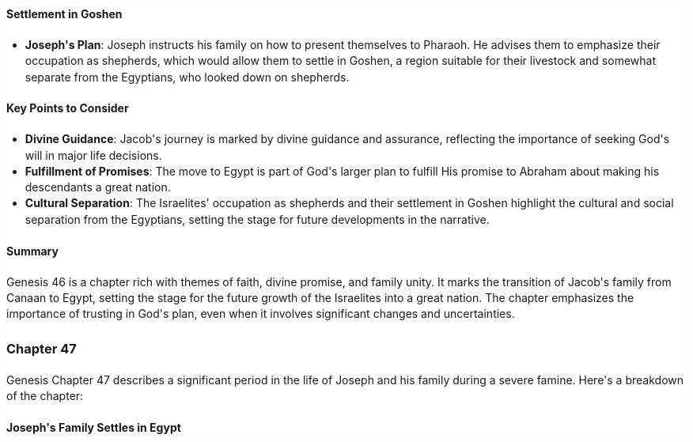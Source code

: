 #### Settlement in Goshen

- **Joseph's Plan**: Joseph instructs his family on how to present themselves to Pharaoh. He advises them to emphasize their occupation as shepherds, which would allow them to settle in Goshen, a region suitable for their livestock and somewhat separate from the Egyptians, who looked down on shepherds.

#### Key Points to Consider

- **Divine Guidance**: Jacob's journey is marked by divine guidance and assurance, reflecting the importance of seeking God's will in major life decisions.
- **Fulfillment of Promises**: The move to Egypt is part of God's larger plan to fulfill His promise to Abraham about making his descendants a great nation.
- **Cultural Separation**: The Israelites' occupation as shepherds and their settlement in Goshen highlight the cultural and social separation from the Egyptians, setting the stage for future developments in the narrative.

#### Summary

Genesis 46 is a chapter rich with themes of faith, divine promise, and family unity. It marks the transition of Jacob's family from Canaan to Egypt, setting the stage for the future growth of the Israelites into a great nation. The chapter emphasizes the importance of trusting in God's plan, even when it involves significant changes and uncertainties.

### Chapter 47

Genesis Chapter 47 describes a significant period in the life of Joseph and his family during a severe famine. Here's a breakdown of the chapter:

#### Joseph's Family Settles in Egypt

